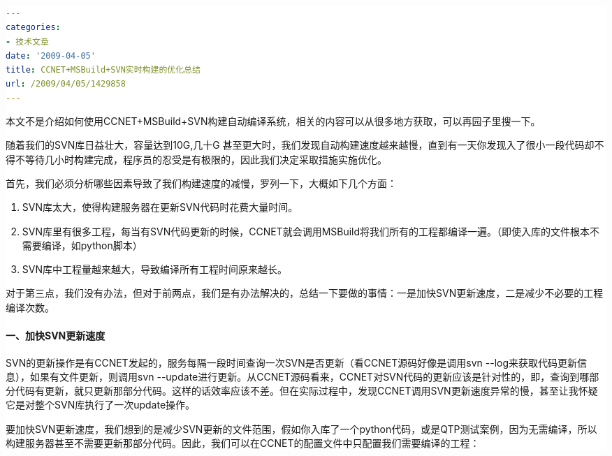 ```yaml
---
categories:
- 技术文章
date: '2009-04-05'
title: CCNET+MSBuild+SVN实时构建的优化总结
url: /2009/04/05/1429858
---
```



本文不是介绍如何使用CCNET+MSBuild+SVN构建自动编译系统，相关的内容可以从很多地方获取，可以再园子里搜一下。

随着我们的SVN库日益壮大，容量达到10G,几十G 甚至更大时，我们发现自动构建速度越来越慢，直到有一天你发现入了很小一段代码却不得不等待几小时构建完成，程序员的忍受是有极限的，因此我们决定采取措施实施优化。

首先，我们必须分析哪些因素导致了我们构建速度的减慢，罗列一下，大概如下几个方面：

1. SVN库太大，使得构建服务器在更新SVN代码时花费大量时间。

2. SVN库里有很多工程，每当有SVN代码更新的时候，CCNET就会调用MSBuild将我们所有的工程都编译一遍。（即使入库的文件根本不需要编译，如python脚本） 

3. SVN库中工程量越来越大，导致编译所有工程时间原来越长。

对于第三点，我们没有办法，但对于前两点，我们是有办法解决的，总结一下要做的事情：一是加快SVN更新速度，二是减少不必要的工程编译次数。

#### 一、加快SVN更新速度

SVN的更新操作是有CCNET发起的，服务每隔一段时间查询一次SVN是否更新（看CCNET源码好像是调用svn --log来获取代码更新信息），如果有文件更新，则调用svn --update进行更新。从CCNET源码看来，CCNET对SVN代码的更新应该是针对性的，即，查询到哪部分代码有更新，就只更新那部分代码。这样的话效率应该不差。但在实际过程中，发现CCNET调用SVN更新速度异常的慢，甚至让我怀疑它是对整个SVN库执行了一次update操作。

要加快SVN更新速度，我们想到的是减少SVN更新的文件范围，假如你入库了一个python代码，或是QTP测试案例，因为无需编译，所以构建服务器甚至不需要更新那部分代码。因此，我们可以在CCNET的配置文件中只配置我们需要编译的工程：

<div class="cnblogs_code"><!--

Code highlighting produced by Actipro CodeHighlighter (freeware)

http://www.CodeHighlighter.com/

--><span style="color: #0000ff;">&lt;</span><span style="color: #800000;">sourcecontrol&nbsp;</span><span style="color: #ff0000;">type</span><span style="color: #0000ff;">="multi"</span><span style="color: #0000ff;">&gt;</span><span style="color: #000000;">

&nbsp;&nbsp;&nbsp;&nbsp;</span><span style="color: #0000ff;">&lt;</span><span style="color: #800000;">sourceControls</span><span style="color: #0000ff;">&gt;</span><span style="color: #000000;">

&nbsp;&nbsp;&nbsp;&nbsp;&nbsp;&nbsp;&nbsp;&nbsp;</span><span style="color: #0000ff;">&lt;</span><span style="color: #800000;">svn</span><span style="color: #0000ff;">&gt;</span><span style="color: #000000;">

&nbsp;&nbsp;&nbsp;&nbsp;&nbsp;&nbsp;&nbsp;&nbsp;&nbsp;&nbsp;&nbsp;&nbsp;</span><span style="color: #0000ff;">&lt;</span><span style="color: #800000;">trunkUrl</span><span style="color: #0000ff;">&gt;</span><span style="color: #000000;">http://xxx/projectA</span><span style="color: #0000ff;">&lt;/</span><span style="color: #800000;">trunkUrl</span><span style="color: #0000ff;">&gt;</span><span style="color: #000000;">

&nbsp;&nbsp;&nbsp;&nbsp;&nbsp;&nbsp;&nbsp;&nbsp;&nbsp;&nbsp;&nbsp;&nbsp;</span><span style="color: #0000ff;">&lt;</span><span style="color: #800000;">workingDirectory</span><span style="color: #0000ff;">&gt;</span><span style="color: #000000;">x:\ccnet\svn\projctA</span><span style="color: #0000ff;">&lt;/</span><span style="color: #800000;">workingDirectory</span><span style="color: #0000ff;">&gt;</span><span style="color: #000000;">
